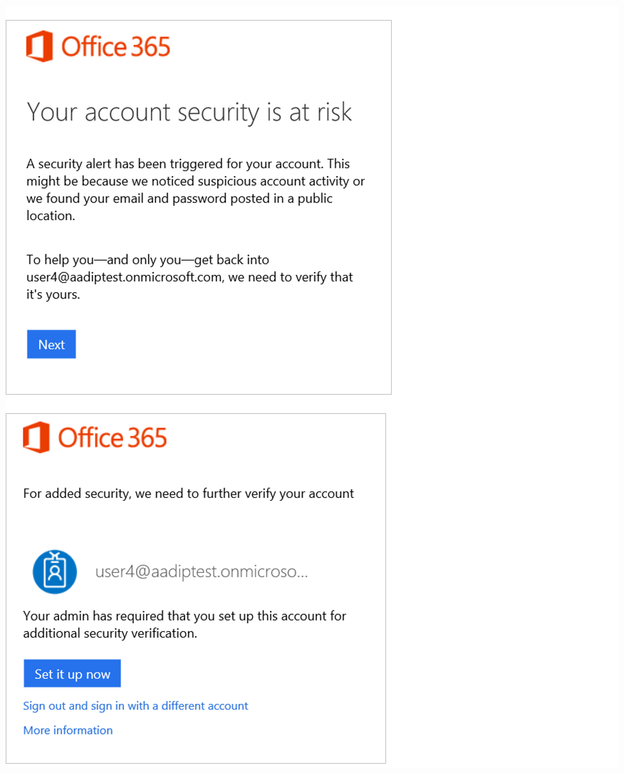  <br> ![補救](./media/active-directory-identityprotection/150.png "補救") <br> <br> ![補救](./media/active-directory-identityprotection/151.png "補救") <br>
